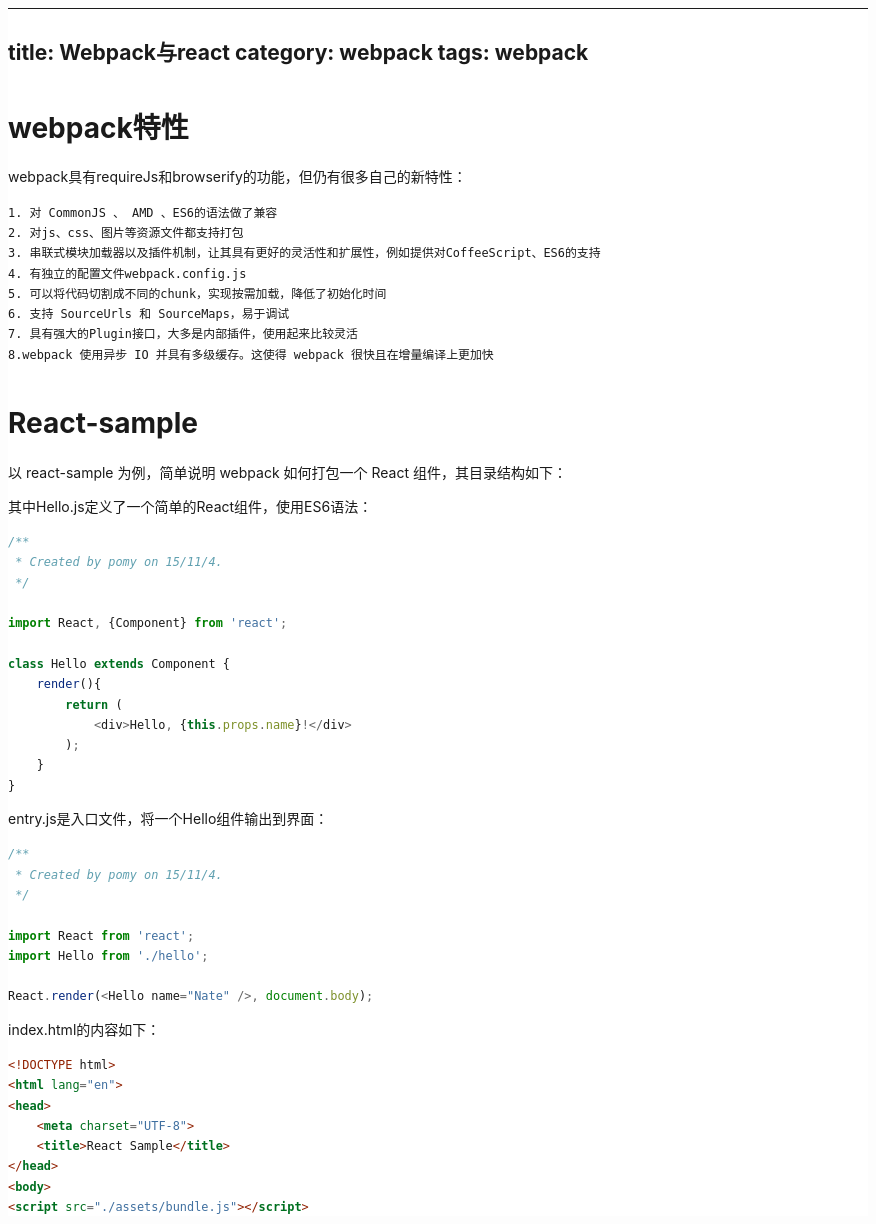 
---
title:  Webpack与react
category: webpack
tags: webpack
---

# webpack特性

webpack具有requireJs和browserify的功能，但仍有很多自己的新特性：
```bash
1. 对 CommonJS 、 AMD 、ES6的语法做了兼容
2. 对js、css、图片等资源文件都支持打包
3. 串联式模块加载器以及插件机制，让其具有更好的灵活性和扩展性，例如提供对CoffeeScript、ES6的支持
4. 有独立的配置文件webpack.config.js
5. 可以将代码切割成不同的chunk，实现按需加载，降低了初始化时间
6. 支持 SourceUrls 和 SourceMaps，易于调试
7. 具有强大的Plugin接口，大多是内部插件，使用起来比较灵活
8.webpack 使用异步 IO 并具有多级缓存。这使得 webpack 很快且在增量编译上更加快

```

# React-sample

以 react-sample 为例，简单说明 webpack 如何打包一个 React 组件，其目录结构如下：



其中Hello.js定义了一个简单的React组件，使用ES6语法：
```js
/**
 * Created by pomy on 15/11/4.
 */

import React, {Component} from 'react';

class Hello extends Component {
    render(){
        return (
            <div>Hello, {this.props.name}!</div>
        );
    }
}
```
entry.js是入口文件，将一个Hello组件输出到界面：
```js
/**
 * Created by pomy on 15/11/4.
 */

import React from 'react';
import Hello from './hello';

React.render(<Hello name="Nate" />, document.body);
```
index.html的内容如下：
```html
<!DOCTYPE html>
<html lang="en">
<head>
    <meta charset="UTF-8">
    <title>React Sample</title>
</head>
<body>
<script src="./assets/bundle.js"></script>
```